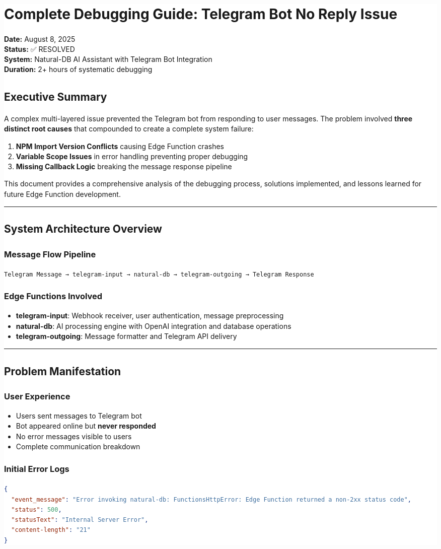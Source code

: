 # Complete Debugging Guide: Telegram Bot No Reply Issue

**Date:** August 8, 2025  
**Status:** ✅ RESOLVED  
**System:** Natural-DB AI Assistant with Telegram Bot Integration  
**Duration:** 2+ hours of systematic debugging  

## Executive Summary

A complex multi-layered issue prevented the Telegram bot from responding to user messages. The problem involved **three distinct root causes** that compounded to create a complete system failure:

1. **NPM Import Version Conflicts** causing Edge Function crashes
2. **Variable Scope Issues** in error handling preventing proper debugging
3. **Missing Callback Logic** breaking the message response pipeline

This document provides a comprehensive analysis of the debugging process, solutions implemented, and lessons learned for future Edge Function development.

---

## System Architecture Overview

### Message Flow Pipeline
```
Telegram Message → telegram-input → natural-db → telegram-outgoing → Telegram Response
```

### Edge Functions Involved
- **telegram-input**: Webhook receiver, user authentication, message preprocessing
- **natural-db**: AI processing engine with OpenAI integration and database operations
- **telegram-outgoing**: Message formatter and Telegram API delivery

---

## Problem Manifestation

### User Experience
- Users sent messages to Telegram bot
- Bot appeared online but **never responded**
- No error messages visible to users
- Complete communication breakdown

### Initial Error Logs
```json
{
  "event_message": "Error invoking natural-db: FunctionsHttpError: Edge Function returned a non-2xx status code",
  "status": 500,
  "statusText": "Internal Server Error",
  "content-length": "21"
}
```
